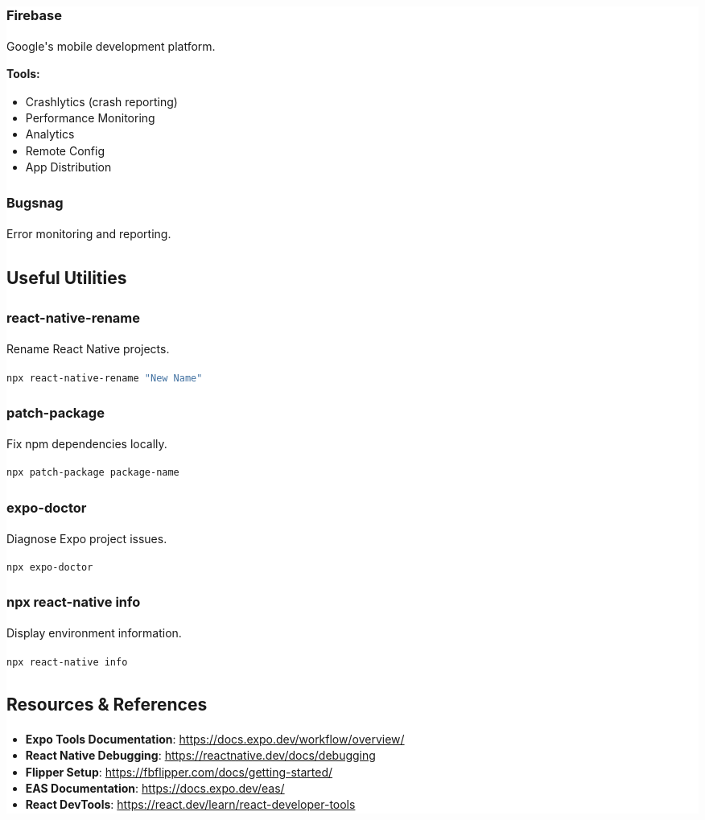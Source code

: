 ### Firebase

Google's mobile development platform.

**Tools:**

- Crashlytics (crash reporting)
- Performance Monitoring
- Analytics
- Remote Config
- App Distribution

### Bugsnag

Error monitoring and reporting.

## Useful Utilities

### react-native-rename

Rename React Native projects.

```bash
npx react-native-rename "New Name"
```

### patch-package

Fix npm dependencies locally.

```bash
npx patch-package package-name
```

### expo-doctor

Diagnose Expo project issues.

```bash
npx expo-doctor
```

### npx react-native info

Display environment information.

```bash
npx react-native info
```

## Resources & References

- **Expo Tools Documentation**: https://docs.expo.dev/workflow/overview/
- **React Native Debugging**: https://reactnative.dev/docs/debugging
- **Flipper Setup**: https://fbflipper.com/docs/getting-started/
- **EAS Documentation**: https://docs.expo.dev/eas/
- **React DevTools**: https://react.dev/learn/react-developer-tools
